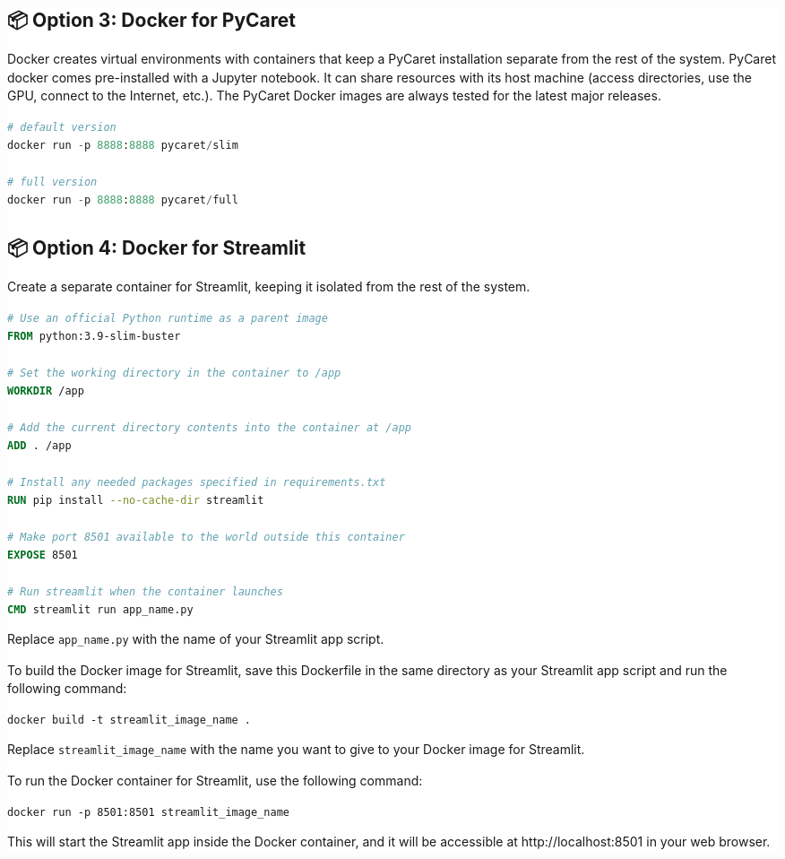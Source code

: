 ## 📦 Option 3: Docker for PyCaret
Docker creates virtual environments with containers that keep a PyCaret installation separate from the rest of the system. PyCaret docker comes pre-installed with a Jupyter notebook. It can share resources with its host machine (access directories, use the GPU, connect to the Internet, etc.). The PyCaret Docker images are always tested for the latest major releases.

```python
# default version
docker run -p 8888:8888 pycaret/slim

# full version
docker run -p 8888:8888 pycaret/full
```

## 📦 Option 4: Docker for Streamlit
Create a separate container for Streamlit, keeping it isolated from the rest of the system. 

```Dockerfile
# Use an official Python runtime as a parent image
FROM python:3.9-slim-buster

# Set the working directory in the container to /app
WORKDIR /app

# Add the current directory contents into the container at /app
ADD . /app

# Install any needed packages specified in requirements.txt
RUN pip install --no-cache-dir streamlit

# Make port 8501 available to the world outside this container
EXPOSE 8501

# Run streamlit when the container launches
CMD streamlit run app_name.py
```

Replace `app_name.py` with the name of your Streamlit app script.

To build the Docker image for Streamlit, save this Dockerfile in the same directory as your Streamlit app script and run the following command:

```Dockerfile
docker build -t streamlit_image_name .
```

Replace `streamlit_image_name` with the name you want to give to your Docker image for Streamlit.

To run the Docker container for Streamlit, use the following command:

```Dockerfile
docker run -p 8501:8501 streamlit_image_name
```

This will start the Streamlit app inside the Docker container, and it will be accessible at http://localhost:8501 in your web browser.
